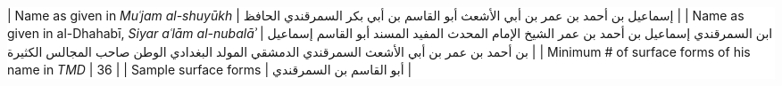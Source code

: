 | Name as given in *Muʿjam al-shuyūkh*                                                             | إسماعيل بن أحمد بن عمر بن أبي الأشعث أبو القاسم بن أبي بكر السمرقندي الحافظ                                                                                                                                                                                                                                                                                                                                                                                                                                                                                                                                                                                                                                                                                                                                                                                                                                                                                                                                                                                                                                                                                                                                                                                                                                |
| Name as given in al-Dhahabī, *Siyar aʿlām al-nubalāʾ*                                            | ابن السمرقندي إسماعيل بن أحمد بن عمر الشيخ الإمام المحدث المفيد المسند أبو القاسم إسماعيل بن أحمد بن عمر بن أبي الأشعث السمرقندي الدمشقي المولد البغدادي الوطن صاحب المجالس الكثيرة                                                                                                                                                                                                                                                                                                                                                                                                                                                                                                                                                                                                                                                                                                                                                                                                                                                                                                                                                                                                                                                                                                                        |
| Minimum \# of surface forms of his name in *TMD*                                                 | 36                                                                                                                                                                                                                                                                                                                                                                                                                                                                                                                                                                                                                                                                                                                                                                                                                                                                                                                                                                                                                                                                                                                                                                                                                                                                                                                      |
| Sample surface forms                                                                             | أبو القاسم بن السمرقندي                                                                                                                                                                                                                                                                                                                                                                                                                                                                                                                                                                                                                                                                                                                                                                                                                                                                                                                                                                                                                                                                                                                                                                                                                                                                                    |